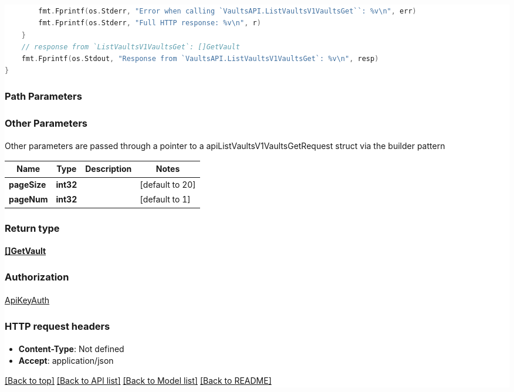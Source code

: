 ```go
		fmt.Fprintf(os.Stderr, "Error when calling `VaultsAPI.ListVaultsV1VaultsGet``: %v\n", err)
		fmt.Fprintf(os.Stderr, "Full HTTP response: %v\n", r)
	}
	// response from `ListVaultsV1VaultsGet`: []GetVault
	fmt.Fprintf(os.Stdout, "Response from `VaultsAPI.ListVaultsV1VaultsGet`: %v\n", resp)
}
```

### Path Parameters



### Other Parameters

Other parameters are passed through a pointer to a apiListVaultsV1VaultsGetRequest struct via the builder pattern


Name | Type | Description  | Notes
------------- | ------------- | ------------- | -------------
 **pageSize** | **int32** |  | [default to 20]
 **pageNum** | **int32** |  | [default to 1]

### Return type

[**[]GetVault**](GetVault.md)

### Authorization

[ApiKeyAuth](../README.md#ApiKeyAuth)

### HTTP request headers

- **Content-Type**: Not defined
- **Accept**: application/json

[[Back to top]](#) [[Back to API list]](../README.md#documentation-for-api-endpoints)
[[Back to Model list]](../README.md#documentation-for-models)
[[Back to README]](../README.md)

